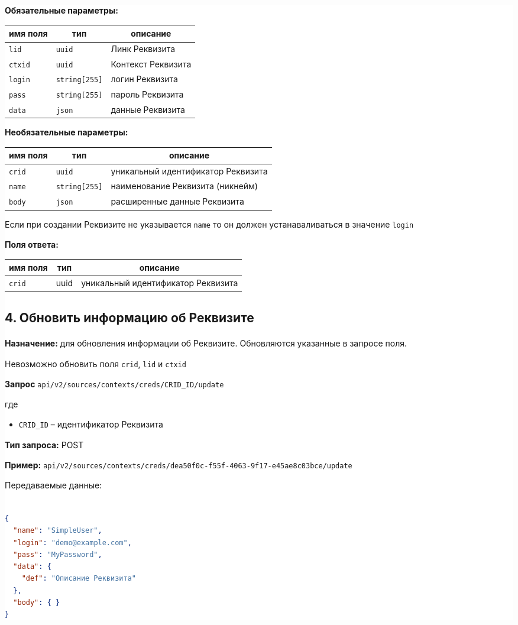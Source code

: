 **Обязательные параметры:**

| **имя поля** | **тип**       | **описание**                                                |
|--------------|---------------|-------------------------------------------------------------|
| `lid`        | `uuid`        | Линк  Реквизита                   |
| `ctxid`      | `uuid`        | Контекст  Реквизита                                                  |
| `login`      | `string[255]` | логин Реквизита                                          |
| `pass`       | `string[255]` | пароль Реквизита                                         |
| `data`       | `json`        | данные Реквизита                                         |

**Необязательные параметры:**

| **имя поля** | **тип**       | **описание**                          |
|--------------|---------------|---------------------------------------|
| `crid`       | `uuid`        | уникальный идентификатор Реквизита |
| `name`       | `string[255]` | наименование Реквизита (никнейм)   |
| `body`       | `json`        | расширенные данные Реквизита                             |

Если при создании Реквизите не указывается `name` то он должен устанаваливаться в значение `login`

**Поля ответа:**

| **имя поля** | **тип** | **описание**                          |
|--------------|---------|---------------------------------------|
| `crid`       | uuid    | уникальный идентификатор Реквизита |

## 4. Обновить информацию об Реквизите

**Назначение:** для обновления информации об Реквизите. Обновляются указанные в запросе поля.

Невозможно обновить поля `crid`, `lid` и `ctxid`

**Запрос** `api/v2/sources/contexts/creds/CRID_ID/update`

где 
* `CRID_ID` – идентификатор Реквизита

**Тип запроса:** POST

**Пример:**  `api/v2/sources/contexts/creds/dea50f0c-f55f-4063-9f17-e45ae8c03bce/update`

Передаваемые данные:

```json

{
  "name": "SimpleUser",
  "login": "demo@example.com",
  "pass": "MyPassword",
  "data": {
    "def": "Описание Реквизита"
  },
  "body": { }
}
```
